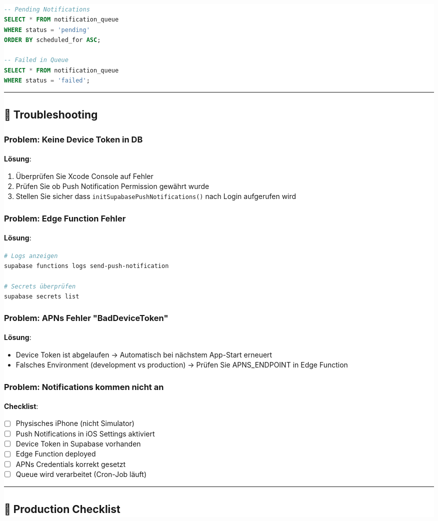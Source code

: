 ```sql
-- Pending Notifications
SELECT * FROM notification_queue
WHERE status = 'pending'
ORDER BY scheduled_for ASC;

-- Failed in Queue
SELECT * FROM notification_queue
WHERE status = 'failed';
```

---

## 🚨 Troubleshooting

### Problem: Keine Device Token in DB

**Lösung**:
1. Überprüfen Sie Xcode Console auf Fehler
2. Prüfen Sie ob Push Notification Permission gewährt wurde
3. Stellen Sie sicher dass `initSupabasePushNotifications()` nach Login aufgerufen wird

### Problem: Edge Function Fehler

**Lösung**:
```bash
# Logs anzeigen
supabase functions logs send-push-notification

# Secrets überprüfen
supabase secrets list
```

### Problem: APNs Fehler "BadDeviceToken"

**Lösung**:
- Device Token ist abgelaufen → Automatisch bei nächstem App-Start erneuert
- Falsches Environment (development vs production) → Prüfen Sie APNS_ENDPOINT in Edge Function

### Problem: Notifications kommen nicht an

**Checklist**:
- [ ] Physisches iPhone (nicht Simulator)
- [ ] Push Notifications in iOS Settings aktiviert
- [ ] Device Token in Supabase vorhanden
- [ ] Edge Function deployed
- [ ] APNs Credentials korrekt gesetzt
- [ ] Queue wird verarbeitet (Cron-Job läuft)

---

## 📝 Production Checklist
